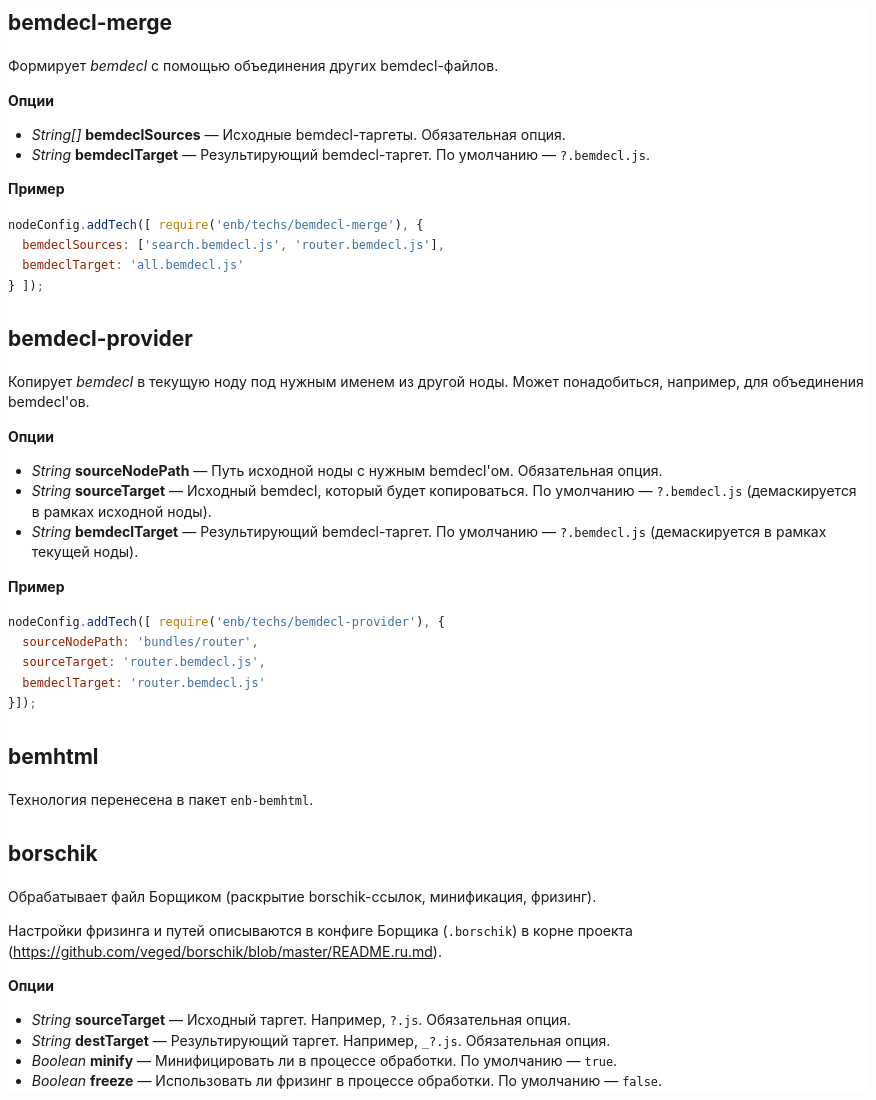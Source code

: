 bemdecl-merge
-------------

Формирует *bemdecl* с помощью объединения других bemdecl-файлов.

**Опции**

* *String[]* **bemdeclSources** — Исходные bemdecl-таргеты. Обязательная опция.
* *String* **bemdeclTarget** — Результирующий bemdecl-таргет. По умолчанию — `?.bemdecl.js`.

**Пример**

```javascript
nodeConfig.addTech([ require('enb/techs/bemdecl-merge'), {
  bemdeclSources: ['search.bemdecl.js', 'router.bemdecl.js'],
  bemdeclTarget: 'all.bemdecl.js'
} ]);
```

bemdecl-provider
----------------

Копирует *bemdecl* в текущую ноду под нужным именем из другой ноды. Может понадобиться, например, для объединения bemdecl'ов.

**Опции**

* *String* **sourceNodePath** — Путь исходной ноды с нужным bemdecl'ом. Обязательная опция.
* *String* **sourceTarget** — Исходный bemdecl, который будет копироваться. По умолчанию — `?.bemdecl.js` (демаскируется в рамках исходной ноды).
* *String* **bemdeclTarget** — Результирующий bemdecl-таргет. По умолчанию — `?.bemdecl.js` (демаскируется в рамках текущей ноды).

**Пример**

```javascript
nodeConfig.addTech([ require('enb/techs/bemdecl-provider'), {
  sourceNodePath: 'bundles/router',
  sourceTarget: 'router.bemdecl.js',
  bemdeclTarget: 'router.bemdecl.js'
}]);
```

bemhtml
-------

Технология перенесена в пакет `enb-bemhtml`.

borschik
--------

Обрабатывает файл Борщиком (раскрытие borschik-ссылок, минификация, фризинг).

Настройки фризинга и путей описываются в конфиге Борщика (`.borschik`) в корне проекта (https://github.com/veged/borschik/blob/master/README.ru.md).

**Опции**

* *String* **sourceTarget** — Исходный таргет. Например, `?.js`. Обязательная опция.
* *String* **destTarget** — Результирующий таргет. Например, `_?.js`. Обязательная опция.
* *Boolean* **minify** — Минифицировать ли в процессе обработки. По умолчанию — `true`.
* *Boolean* **freeze** — Использовать ли фризинг в процессе обработки. По умолчанию — `false`.
